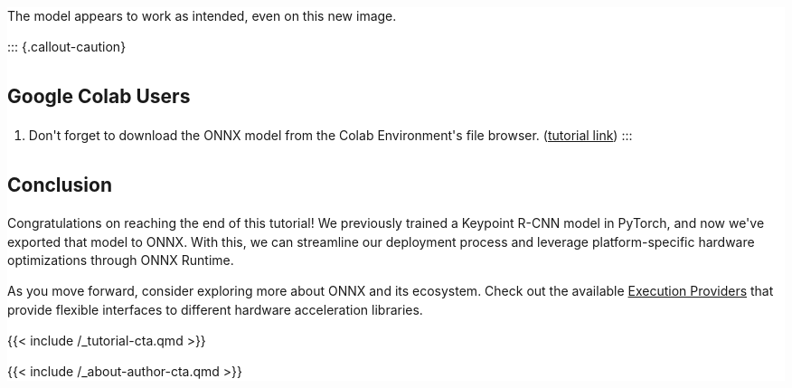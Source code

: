 The model appears to work as intended, even on this new image.



::: {.callout-caution}
## Google Colab Users
1. Don't forget to download the ONNX model from the Colab Environment's file browser. ([tutorial link](https://christianjmills.com/posts/google-colab-getting-started-tutorial/#working-with-data)) 
:::










## Conclusion

Congratulations on reaching the end of this tutorial! We previously trained a Keypoint R-CNN model in PyTorch, and now we've exported that model to ONNX. With this, we can streamline our deployment process and leverage platform-specific hardware optimizations through ONNX Runtime.

As you move forward, consider exploring more about ONNX and its ecosystem. Check out the available [Execution Providers](https://onnxruntime.ai/docs/execution-providers/) that provide flexible interfaces to different hardware acceleration libraries.





{{< include /_tutorial-cta.qmd >}}




{{< include /_about-author-cta.qmd >}}
